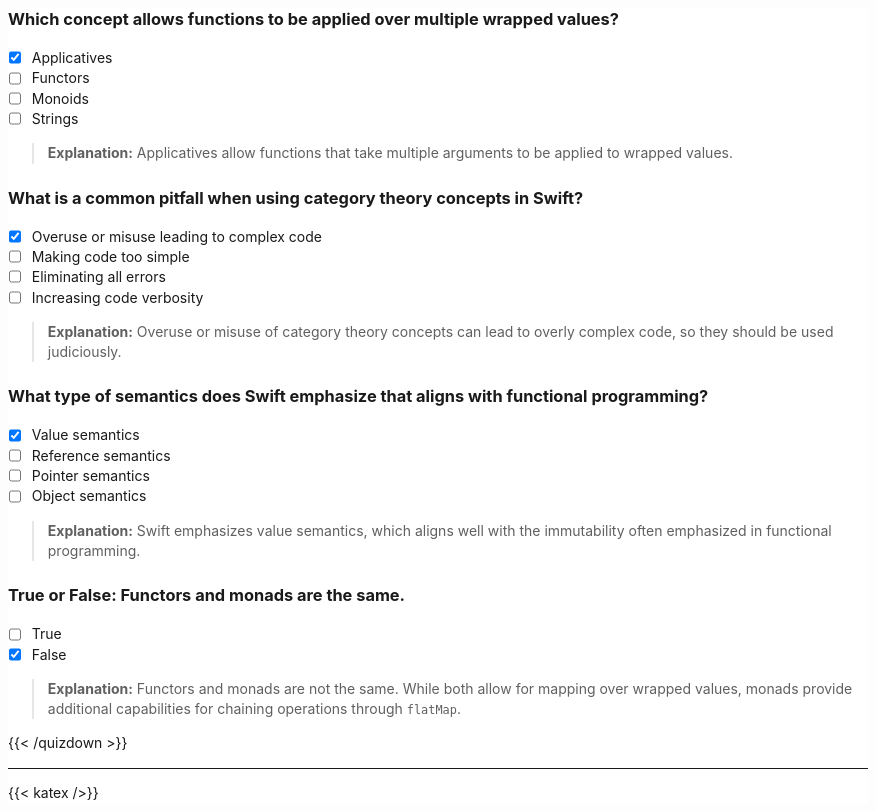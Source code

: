 ### Which concept allows functions to be applied over multiple wrapped values?

- [x] Applicatives
- [ ] Functors
- [ ] Monoids
- [ ] Strings

> **Explanation:** Applicatives allow functions that take multiple arguments to be applied to wrapped values.

### What is a common pitfall when using category theory concepts in Swift?

- [x] Overuse or misuse leading to complex code
- [ ] Making code too simple
- [ ] Eliminating all errors
- [ ] Increasing code verbosity

> **Explanation:** Overuse or misuse of category theory concepts can lead to overly complex code, so they should be used judiciously.

### What type of semantics does Swift emphasize that aligns with functional programming?

- [x] Value semantics
- [ ] Reference semantics
- [ ] Pointer semantics
- [ ] Object semantics

> **Explanation:** Swift emphasizes value semantics, which aligns well with the immutability often emphasized in functional programming.

### True or False: Functors and monads are the same.

- [ ] True
- [x] False

> **Explanation:** Functors and monads are not the same. While both allow for mapping over wrapped values, monads provide additional capabilities for chaining operations through `flatMap`.

{{< /quizdown >}}

---
{{< katex />}}

